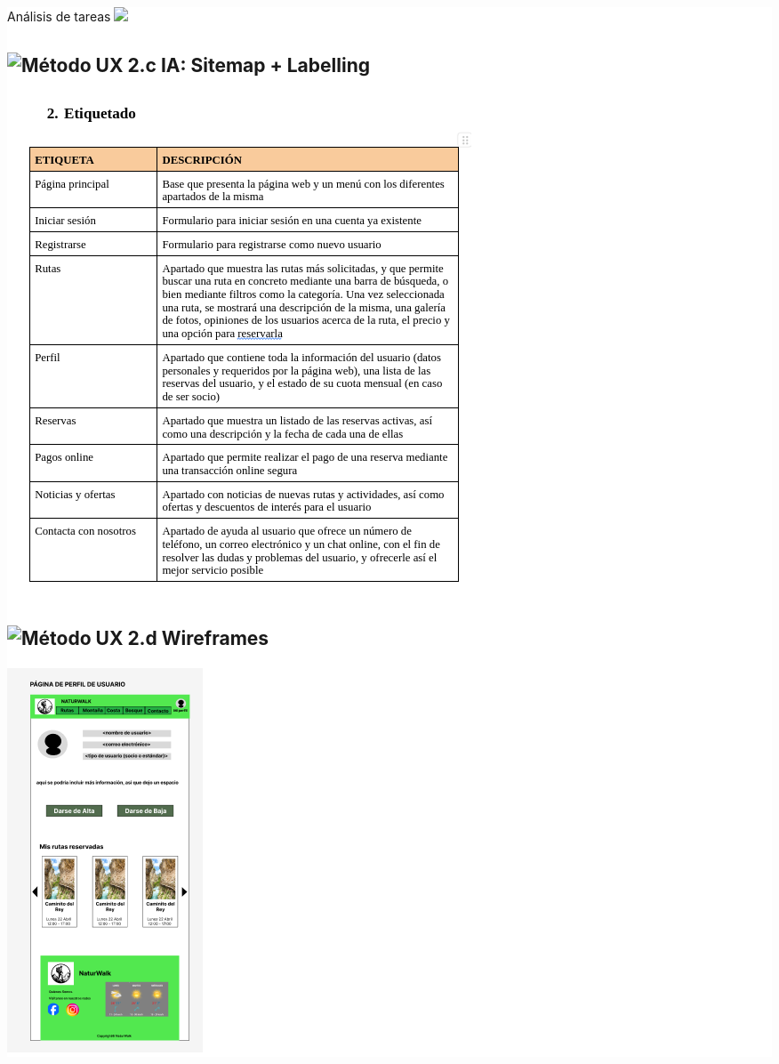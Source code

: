 Análisis de tareas
![](https://github.com/raulitoo5/DIU2024/blob/master/An%C3%A1lisis%20de%20tareas.png)


![Método UX](img/labelling.png) 2.c IA: Sitemap + Labelling 
----

![](https://github.com/raulitoo5/DIU2024/blob/master/Labelling.png)

![Método UX](img/Wireframes.png) 2.d Wireframes
-----

![](https://github.com/raulitoo5/DIU2024/blob/master/iniciosesion.png)